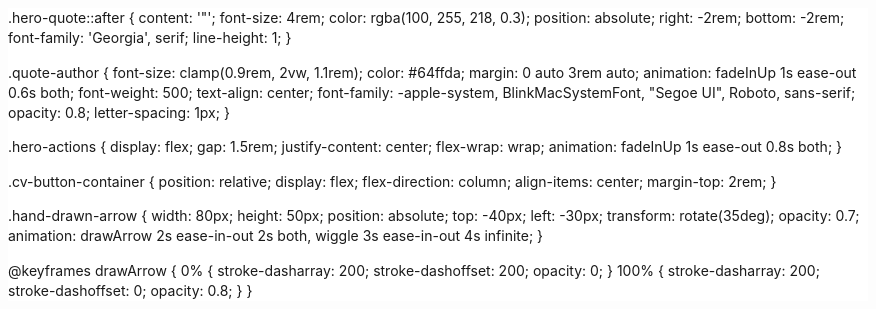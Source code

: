 .hero-quote::after {
  content: '"';
  font-size: 4rem;
  color: rgba(100, 255, 218, 0.3);
  position: absolute;
  right: -2rem;
  bottom: -2rem;
  font-family: 'Georgia', serif;
  line-height: 1;
}

.quote-author {
  font-size: clamp(0.9rem, 2vw, 1.1rem);
  color: #64ffda;
  margin: 0 auto 3rem auto;
  animation: fadeInUp 1s ease-out 0.6s both;
  font-weight: 500;
  text-align: center;
  font-family: -apple-system, BlinkMacSystemFont, "Segoe UI", Roboto, sans-serif;
  opacity: 0.8;
  letter-spacing: 1px;
}

.hero-actions {
  display: flex;
  gap: 1.5rem;
  justify-content: center;
  flex-wrap: wrap;
  animation: fadeInUp 1s ease-out 0.8s both;
}

.cv-button-container {
  position: relative;
  display: flex;
  flex-direction: column;
  align-items: center;
  margin-top: 2rem;
}

.hand-drawn-arrow {
  width: 80px;
  height: 50px;
  position: absolute;
  top: -40px;
  left: -30px;
  transform: rotate(35deg);
  opacity: 0.7;
  animation: drawArrow 2s ease-in-out 2s both, wiggle 3s ease-in-out 4s infinite;
}

@keyframes drawArrow {
  0% {
    stroke-dasharray: 200;
    stroke-dashoffset: 200;
    opacity: 0;
  }
  100% {
    stroke-dasharray: 200;
    stroke-dashoffset: 0;
    opacity: 0.8;
  }
}
